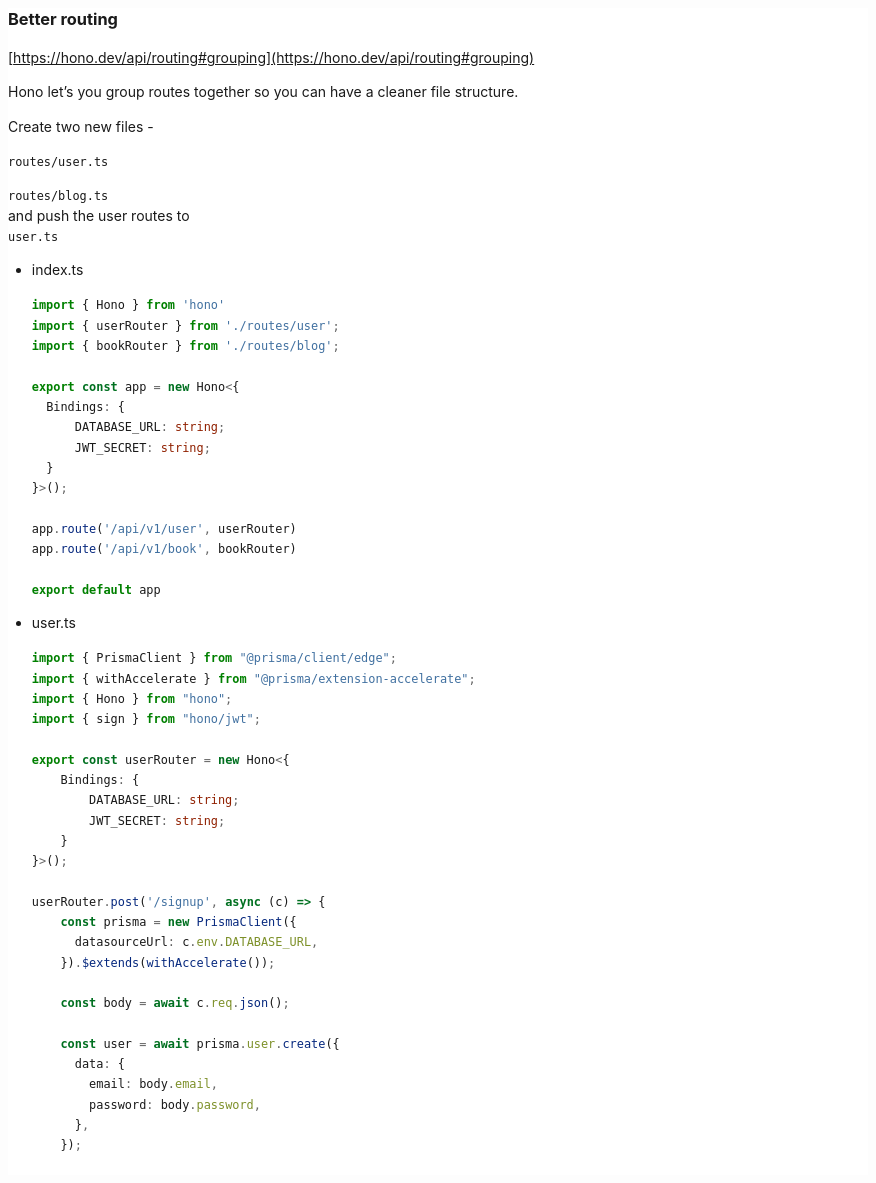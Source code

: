 ### **Better routing**

[https://hono.dev/api/routing#grouping](https://hono.dev/api/routing#grouping)

Hono let’s you group routes together so you can have a cleaner file structure.

Create two new files -

`routes/user.ts`

`routes/blog.ts`  
and push the user routes to  
`user.ts`

- index.ts
    
    ```TypeScript
    import { Hono } from 'hono'
    import { userRouter } from './routes/user';
    import { bookRouter } from './routes/blog';
    
    export const app = new Hono<{
      Bindings: {
          DATABASE_URL: string;
          JWT_SECRET: string;
      }
    }>();
    
    app.route('/api/v1/user', userRouter)
    app.route('/api/v1/book', bookRouter)
    
    export default app
    ```
    
- user.ts
    
    ```TypeScript
    import { PrismaClient } from "@prisma/client/edge";
    import { withAccelerate } from "@prisma/extension-accelerate";
    import { Hono } from "hono";
    import { sign } from "hono/jwt";
    
    export const userRouter = new Hono<{
        Bindings: {
            DATABASE_URL: string;
            JWT_SECRET: string;
        }
    }>();
    
    userRouter.post('/signup', async (c) => {
        const prisma = new PrismaClient({
          datasourceUrl: c.env.DATABASE_URL,
        }).$extends(withAccelerate());
      
        const body = await c.req.json();
      
        const user = await prisma.user.create({
          data: {
            email: body.email,
            password: body.password,
          },
        });
      
